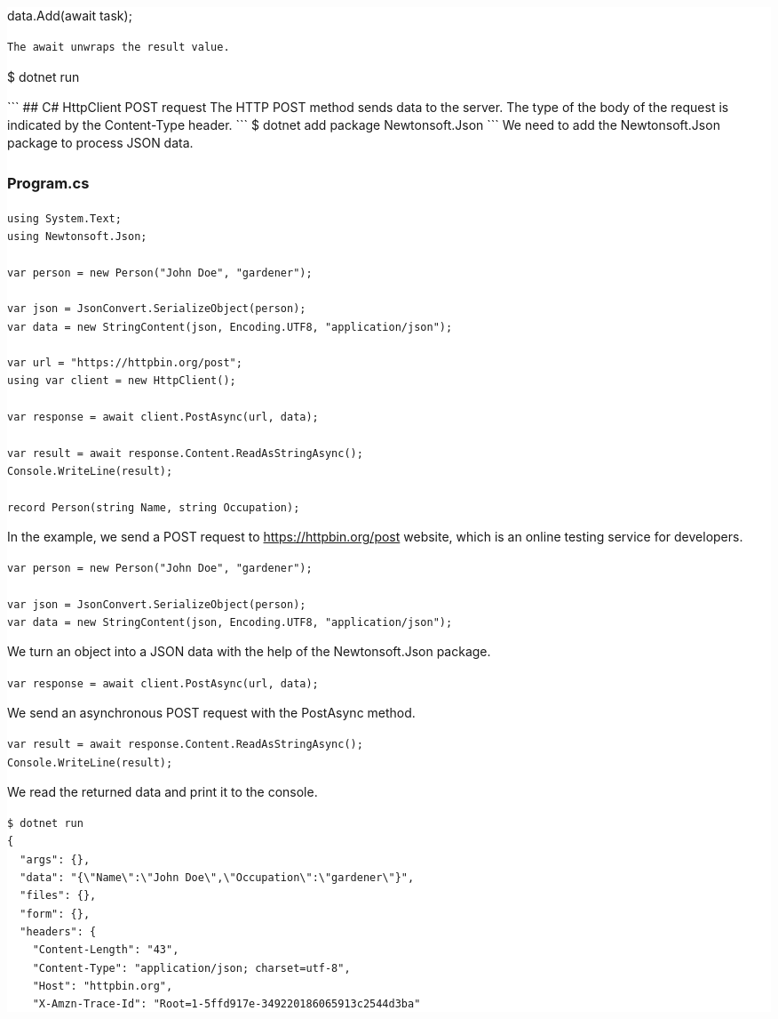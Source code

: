 data.Add(await task);
```
The await unwraps the result value.
```
$ dotnet run
<title>My html page</title>
<title>Example Domain</title>
<title>httpbin.org</title>
<title>termbin.com - terminal pastebin</title>
<title>GitHub: Where the world builds software · GitHub</title>
```
## C# HttpClient POST request
The HTTP POST method sends data to the server. The type of the body of the request is indicated by the Content-Type header.
```
$ dotnet add package Newtonsoft.Json
```
We need to add the Newtonsoft.Json package to process JSON data.

### Program.cs
```
using System.Text;
using Newtonsoft.Json;

var person = new Person("John Doe", "gardener");

var json = JsonConvert.SerializeObject(person);
var data = new StringContent(json, Encoding.UTF8, "application/json");

var url = "https://httpbin.org/post";
using var client = new HttpClient();

var response = await client.PostAsync(url, data);

var result = await response.Content.ReadAsStringAsync();
Console.WriteLine(result);

record Person(string Name, string Occupation);
```
In the example, we send a POST request to https://httpbin.org/post website, which is an online testing service for developers.
```
var person = new Person("John Doe", "gardener");

var json = JsonConvert.SerializeObject(person);
var data = new StringContent(json, Encoding.UTF8, "application/json");
```
We turn an object into a JSON data with the help of the Newtonsoft.Json package.
```
var response = await client.PostAsync(url, data);
```
We send an asynchronous POST request with the PostAsync method.
```
var result = await response.Content.ReadAsStringAsync();
Console.WriteLine(result);
```
We read the returned data and print it to the console.
```
$ dotnet run
{
  "args": {}, 
  "data": "{\"Name\":\"John Doe\",\"Occupation\":\"gardener\"}", 
  "files": {}, 
  "form": {}, 
  "headers": {
    "Content-Length": "43", 
    "Content-Type": "application/json; charset=utf-8", 
    "Host": "httpbin.org", 
    "X-Amzn-Trace-Id": "Root=1-5ffd917e-349220186065913c2544d3ba"
